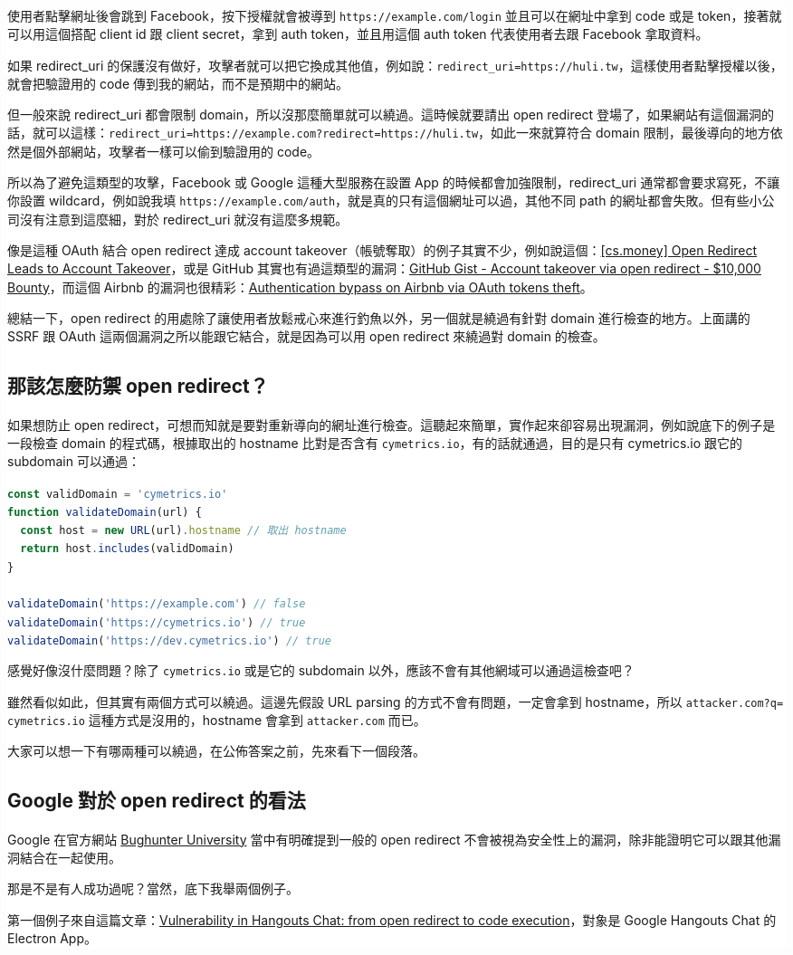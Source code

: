 使用者點擊網址後會跳到 Facebook，按下授權就會被導到 `https://example.com/login` 並且可以在網址中拿到 code 或是 token，接著就可以用這個搭配 client id 跟 client secret，拿到 auth token，並且用這個 auth token 代表使用者去跟 Facebook 拿取資料。

如果 redirect_uri 的保護沒有做好，攻擊者就可以把它換成其他值，例如說：`redirect_uri=https://huli.tw`，這樣使用者點擊授權以後，就會把驗證用的 code 傳到我的網站，而不是預期中的網站。

但一般來說 redirect_uri 都會限制 domain，所以沒那麼簡單就可以繞過。這時候就要請出 open redirect 登場了，如果網站有這個漏洞的話，就可以這樣：`redirect_uri=https://example.com?redirect=https://huli.tw`，如此一來就算符合 domain 限制，最後導向的地方依然是個外部網站，攻擊者一樣可以偷到驗證用的 code。

所以為了避免這類型的攻擊，Facebook 或 Google 這種大型服務在設置 App 的時候都會加強限制，redirect_uri 通常都會要求寫死，不讓你設置 wildcard，例如說我填 `https://example.com/auth`，就是真的只有這個網址可以過，其他不同 path 的網址都會失敗。但有些小公司沒有注意到這麼細，對於 redirect_uri 就沒有這麼多規範。

像是這種 OAuth 結合 open redirect 達成 account takeover（帳號奪取）的例子其實不少，例如說這個：[[cs.money] Open Redirect Leads to Account Takeover](https://hackerone.com/reports/905607)，或是 GitHub 其實也有過這類型的漏洞：[GitHub Gist - Account takeover via open redirect - $10,000 Bounty](https://devcraft.io/2020/10/19/github-gist-account-takeover.html)，而這個 Airbnb 的漏洞也很精彩：[Authentication bypass on Airbnb via OAuth tokens theft](https://www.arneswinnen.net/2017/06/authentication-bypass-on-airbnb-via-oauth-tokens-theft/)。

總結一下，open redirect 的用處除了讓使用者放鬆戒心來進行釣魚以外，另一個就是繞過有針對 domain 進行檢查的地方。上面講的 SSRF 跟 OAuth 這兩個漏洞之所以能跟它結合，就是因為可以用 open redirect 來繞過對 domain 的檢查。

## 那該怎麼防禦 open redirect？

如果想防止 open redirect，可想而知就是要對重新導向的網址進行檢查。這聽起來簡單，實作起來卻容易出現漏洞，例如說底下的例子是一段檢查 domain 的程式碼，根據取出的 hostname 比對是否含有 `cymetrics.io`，有的話就通過，目的是只有 cymetrics.io 跟它的 subdomain 可以通過：

``` js
const validDomain = 'cymetrics.io'
function validateDomain(url) {
  const host = new URL(url).hostname // 取出 hostname
  return host.includes(validDomain)
}

validateDomain('https://example.com') // false
validateDomain('https://cymetrics.io') // true
validateDomain('https://dev.cymetrics.io') // true
```

感覺好像沒什麼問題？除了 `cymetrics.io` 或是它的 subdomain 以外，應該不會有其他網域可以通過這檢查吧？

雖然看似如此，但其實有兩個方式可以繞過。這邊先假設 URL parsing 的方式不會有問題，一定會拿到 hostname，所以 `attacker.com?q=cymetrics.io` 這種方式是沒用的，hostname 會拿到 `attacker.com` 而已。

大家可以想一下有哪兩種可以繞過，在公佈答案之前，先來看下一個段落。
 
## Google 對於 open redirect 的看法

Google 在官方網站 [Bughunter University](https://sites.google.com/site/bughunteruniversity/nonvuln/open-redirect) 當中有明確提到一般的 open redirect 不會被視為安全性上的漏洞，除非能證明它可以跟其他漏洞結合在一起使用。

那是不是有人成功過呢？當然，底下我舉兩個例子。

第一個例子來自這篇文章：[Vulnerability in Hangouts Chat: from open redirect to code execution](https://blog.bentkowski.info/2018/07/vulnerability-in-hangouts-chat-aka-how.html)，對象是 Google Hangouts Chat 的 Electron App。
